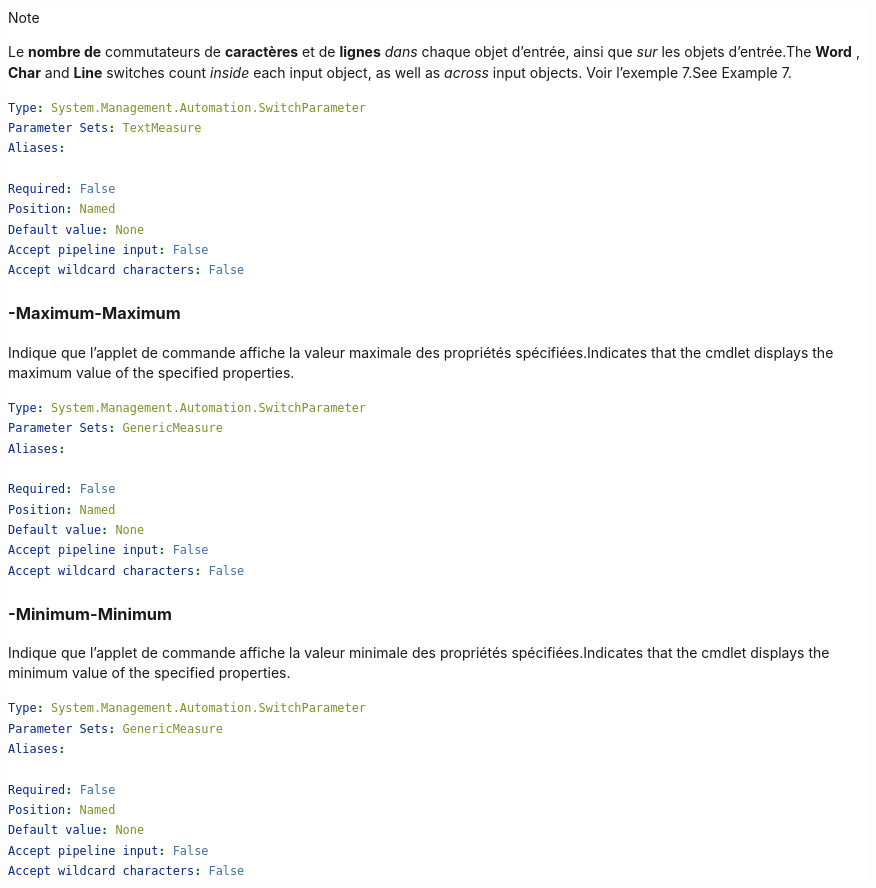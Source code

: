 > [!NOTE]
> <span data-ttu-id="1d2e2-175">Le **nombre de** commutateurs de **caractères** et de **lignes** *dans* chaque objet d’entrée, ainsi que *sur* les objets d’entrée.</span><span class="sxs-lookup"><span data-stu-id="1d2e2-175">The **Word** , **Char** and **Line** switches count *inside* each input object, as well as *across* input objects.</span></span> <span data-ttu-id="1d2e2-176">Voir l’exemple 7.</span><span class="sxs-lookup"><span data-stu-id="1d2e2-176">See Example 7.</span></span>

```yaml
Type: System.Management.Automation.SwitchParameter
Parameter Sets: TextMeasure
Aliases:

Required: False
Position: Named
Default value: None
Accept pipeline input: False
Accept wildcard characters: False
```

### <span data-ttu-id="1d2e2-177">-Maximum</span><span class="sxs-lookup"><span data-stu-id="1d2e2-177">-Maximum</span></span>

<span data-ttu-id="1d2e2-178">Indique que l’applet de commande affiche la valeur maximale des propriétés spécifiées.</span><span class="sxs-lookup"><span data-stu-id="1d2e2-178">Indicates that the cmdlet displays the maximum value of the specified properties.</span></span>

```yaml
Type: System.Management.Automation.SwitchParameter
Parameter Sets: GenericMeasure
Aliases:

Required: False
Position: Named
Default value: None
Accept pipeline input: False
Accept wildcard characters: False
```

### <span data-ttu-id="1d2e2-179">-Minimum</span><span class="sxs-lookup"><span data-stu-id="1d2e2-179">-Minimum</span></span>

<span data-ttu-id="1d2e2-180">Indique que l’applet de commande affiche la valeur minimale des propriétés spécifiées.</span><span class="sxs-lookup"><span data-stu-id="1d2e2-180">Indicates that the cmdlet displays the minimum value of the specified properties.</span></span>

```yaml
Type: System.Management.Automation.SwitchParameter
Parameter Sets: GenericMeasure
Aliases:

Required: False
Position: Named
Default value: None
Accept pipeline input: False
Accept wildcard characters: False
```
